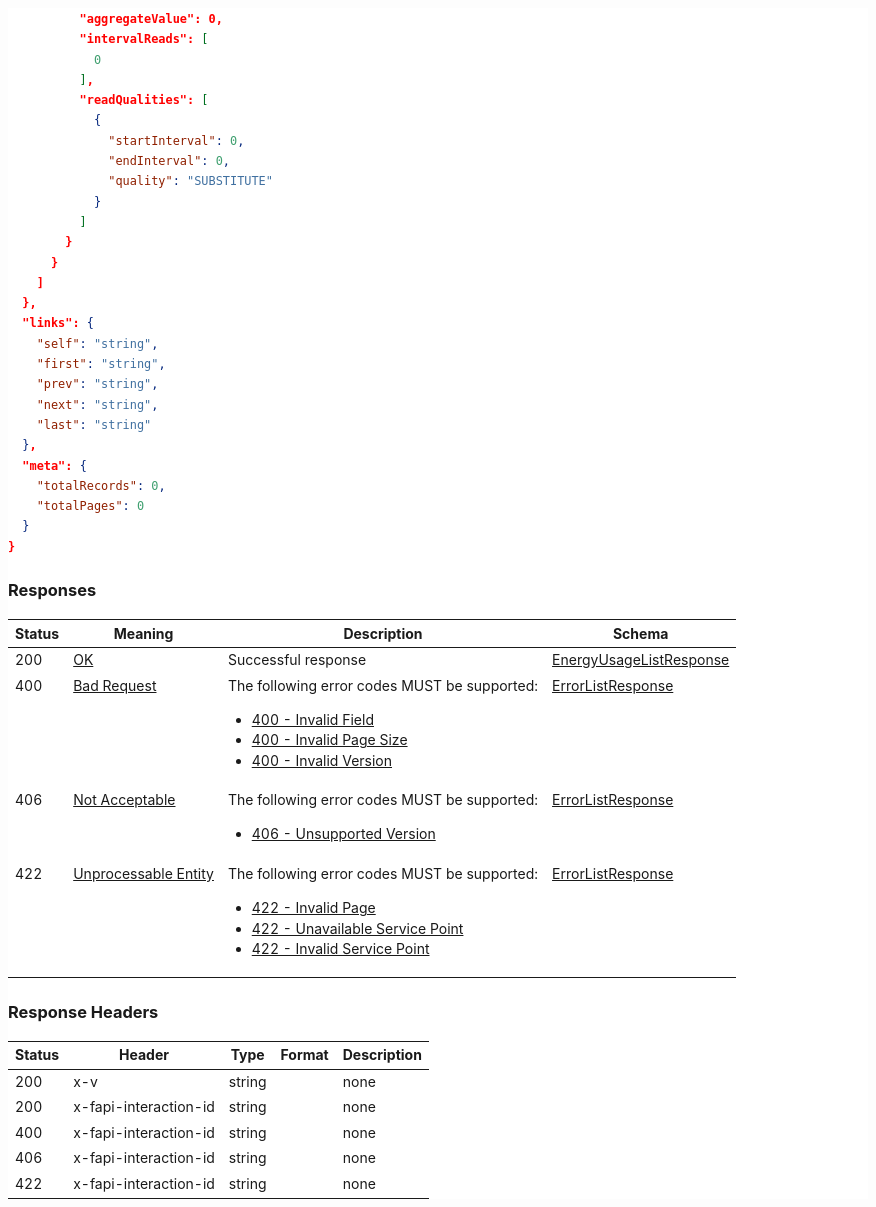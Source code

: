 ```json
          "aggregateValue": 0,
          "intervalReads": [
            0
          ],
          "readQualities": [
            {
              "startInterval": 0,
              "endInterval": 0,
              "quality": "SUBSTITUTE"
            }
          ]
        }
      }
    ]
  },
  "links": {
    "self": "string",
    "first": "string",
    "prev": "string",
    "next": "string",
    "last": "string"
  },
  "meta": {
    "totalRecords": 0,
    "totalPages": 0
  }
}
```

<h3 id="get-usage-for-specific-service-points-(sr)-responses">Responses</h3>

|Status|Meaning|Description|Schema|
|---|---|---|---|
|200|[OK](https://tools.ietf.org/html/rfc7231#section-6.3.1)|Successful response|[EnergyUsageListResponse](#schemacdr-energy-secondary-data-holder-apienergyusagelistresponse)|
|400|[Bad Request](https://tools.ietf.org/html/rfc7231#section-6.5.1)|The following error codes MUST be supported:<br/><ul class="error-code-list"><li>[400 - Invalid Field](#error-400-field-invalid)</li><li>[400 - Invalid Page Size](#error-400-field-invalid-page-size)</li><li>[400 - Invalid Version](#error-400-header-invalid-version)</li></ul>|[ErrorListResponse](#schemacdr-energy-secondary-data-holder-apierrorlistresponse)|
|406|[Not Acceptable](https://tools.ietf.org/html/rfc7231#section-6.5.6)|The following error codes MUST be supported:<br/><ul class="error-code-list"><li>[406 - Unsupported Version](#error-406-header-unsupported-version)</li></ul>|[ErrorListResponse](#schemacdr-energy-secondary-data-holder-apierrorlistresponse)|
|422|[Unprocessable Entity](https://tools.ietf.org/html/rfc2518#section-10.3)|The following error codes MUST be supported:<br/><ul class="error-code-list"><li>[422 - Invalid Page](#error-422-field-invalid-page)</li><li>[422 - Unavailable Service Point](#error-422-unavailable-service-point)</li><li>[422 - Invalid Service Point](#error-422-invalid-service-point)</li></ul>|[ErrorListResponse](#schemacdr-energy-secondary-data-holder-apierrorlistresponse)|

### Response Headers

|Status|Header|Type|Format|Description|
|---|---|---|---|---|
|200|x-v|string||none|
|200|x-fapi-interaction-id|string||none|
|400|x-fapi-interaction-id|string||none|
|406|x-fapi-interaction-id|string||none|
|422|x-fapi-interaction-id|string||none|
